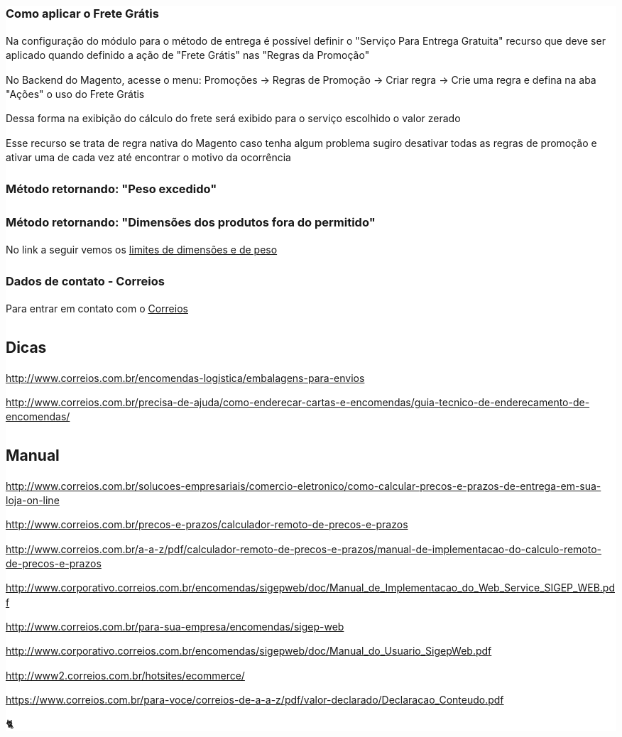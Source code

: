 ### Como aplicar o Frete Grátis

Na configuração do módulo para o método de entrega é possível definir o "Serviço Para Entrega Gratuita" recurso que deve ser aplicado quando definido a ação de "Frete Grátis" nas "Regras da Promoção"

No Backend do Magento, acesse o menu: Promoções -> Regras de Promoção -> Criar regra -> Crie uma regra e defina na aba "Ações" o uso do Frete Grátis

Dessa forma na exibição do cálculo do frete será exibido para o serviço escolhido o valor zerado

Esse recurso se trata de regra nativa do Magento caso tenha algum problema sugiro desativar todas as regras de promoção e ativar uma de cada vez até encontrar o motivo da ocorrência

### Método retornando: "Peso excedido"
### Método retornando: "Dimensões dos produtos fora do permitido"

No link a seguir vemos os [limites de dimensões e de peso][limites-de-dimensoes-e-de-peso]

### Dados de contato - Correios

Para entrar em contato com o [Correios][contact-correios]

## Dicas

http://www.correios.com.br/encomendas-logistica/embalagens-para-envios

http://www.correios.com.br/precisa-de-ajuda/como-enderecar-cartas-e-encomendas/guia-tecnico-de-enderecamento-de-encomendas/

## Manual

http://www.correios.com.br/solucoes-empresariais/comercio-eletronico/como-calcular-precos-e-prazos-de-entrega-em-sua-loja-on-line

http://www.correios.com.br/precos-e-prazos/calculador-remoto-de-precos-e-prazos

http://www.correios.com.br/a-a-z/pdf/calculador-remoto-de-precos-e-prazos/manual-de-implementacao-do-calculo-remoto-de-precos-e-prazos

http://www.corporativo.correios.com.br/encomendas/sigepweb/doc/Manual_de_Implementacao_do_Web_Service_SIGEP_WEB.pdf

http://www.correios.com.br/para-sua-empresa/encomendas/sigep-web

http://www.corporativo.correios.com.br/encomendas/sigepweb/doc/Manual_do_Usuario_SigepWeb.pdf

http://www2.correios.com.br/hotsites/ecommerce/

https://www.correios.com.br/para-voce/correios-de-a-a-z/pdf/valor-declarado/Declaracao_Conteudo.pdf

:cat2:


[checkmark]: https://raw.githubusercontent.com/mozgbrasil/mozgbrasil.github.io/master/assets/images/logos/logo_32_32.png "MOZG"
[url-method]: http://correios.com.br/
[requerimentos]: http://mozgbrasil.github.io/requerimentos/
[limites-de-dimensoes-e-de-peso]: http://www.correios.com.br/para-voce/precisa-de-ajuda/limites-de-dimensoes-e-de-peso
[mao-propria-mp]: http://www.correios.com.br/para-voce/correios-de-a-a-z/mao-propria-mp
[aviso-de-recebimento-ar]: http://www.correios.com.br/para-voce/correios-de-a-a-z/aviso-de-recebimento-ar
[valor-declarado]: http://www.correios.com.br/para-voce/correios-de-a-a-z/valor-declarado
[contact-correios]: http://www2.correios.com.br/sistemas/falecomoscorreios/
[encomendas-prazo]: http://www2.correios.com.br/sistemas/precosprazos/default.cfm
[tickets]: https://cerebrum.freshdesk.com/support/tickets/new
[preco]: http://www.cerebrum.com.br/preco/
[github-boxpacker]: https://github.com/mozgbrasil/magento-boxpacker-php_71#mozgboxpacker
[getcomposer]: https://getcomposer.org/
[uninstall-mods]: https://getcomposer.org/doc/03-cli.md#remove
[artigo-composer]: http://mozg.com.br/ubuntu/composer
[ioncube-loader]: http://www.ioncube.com/loaders.php
[acordo]: http://mozg.com.br/acordo-licenca-usuario-final/